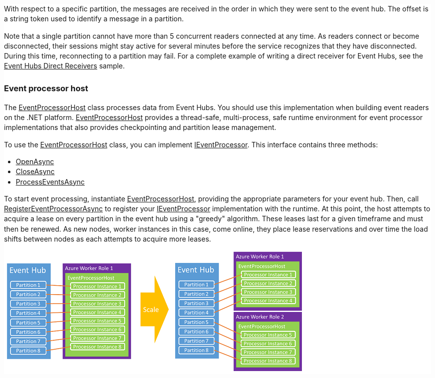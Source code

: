 With respect to a specific partition, the messages are received in the order in which they were sent to the event hub. The offset is a string token used to identify a message in a partition.

Note that a single partition cannot have more than 5 concurrent readers connected at any time. As readers connect or become disconnected, their sessions might stay active for several minutes before the service recognizes that they have disconnected. During this time, reconnecting to a partition may fail. For a complete example of writing a direct receiver for Event Hubs, see the [Event Hubs Direct Receivers](https://code.msdn.microsoft.com/Event-Hub-Direct-Receivers-13fa95c6) sample.

### Event processor host
The [EventProcessorHost][] class processes data from Event Hubs. You should use this implementation when building event readers on the .NET platform. [EventProcessorHost][] provides a thread-safe, multi-process, safe runtime environment for event processor implementations that also provides checkpointing and partition lease management.

To use the [EventProcessorHost][] class, you can implement [IEventProcessor](https://docs.microsoft.com/dotnet/api/microsoft.servicebus.messaging.ieventprocessor). This interface contains three methods:

* [OpenAsync](https://docs.microsoft.com/dotnet/api/microsoft.servicebus.messaging.ieventprocessor#Microsoft_ServiceBus_Messaging_IEventProcessor_OpenAsync_Microsoft_ServiceBus_Messaging_PartitionContext_)
* [CloseAsync](https://docs.microsoft.com/dotnet/api/microsoft.servicebus.messaging.ieventprocessor#Microsoft_ServiceBus_Messaging_IEventProcessor_CloseAsync_Microsoft_ServiceBus_Messaging_PartitionContext_Microsoft_ServiceBus_Messaging_CloseReason_)
* [ProcessEventsAsync](https://docs.microsoft.com/dotnet/api/microsoft.servicebus.messaging.ieventprocessor#Microsoft_ServiceBus_Messaging_IEventProcessor_ProcessEventsAsync_Microsoft_ServiceBus_Messaging_PartitionContext_System_Collections_Generic_IEnumerable_Microsoft_ServiceBus_Messaging_EventData__)

To start event processing, instantiate [EventProcessorHost][], providing the appropriate parameters for your event hub. Then, call [RegisterEventProcessorAsync](https://docs.microsoft.com/dotnet/api/microsoft.servicebus.messaging.eventprocessorhost#Microsoft_ServiceBus_Messaging_EventProcessorHost_RegisterEventProcessorAsync__1) to register your [IEventProcessor](https://docs.microsoft.com/dotnet/api/microsoft.servicebus.messaging.ieventprocessor) implementation with the runtime. At this point, the host attempts to acquire a lease on every partition in the event hub using a "greedy" algorithm. These leases last for a given timeframe and must then be renewed. As new nodes, worker instances in this case, come online, they place lease reservations and over time the load shifts between nodes as each attempts to acquire more leases.

![Event Processor Host](./media/event-hubs-programming-guide/IC759863.png)


[NamespaceManager]: https://docs.microsoft.com/dotnet/api/microsoft.servicebus.namespacemanager
[EventHubClient]: https://docs.microsoft.com/dotnet/api/microsoft.servicebus.messaging.eventhubclient
[EventData]: https://docs.microsoft.com/dotnet/api/microsoft.servicebus.messaging.eventdata
[CreateEventHubIfNotExists]: https://docs.microsoft.com/dotnet/api/microsoft.servicebus.namespacemanager.createeventhubifnotexists
[PartitionKey]: https://docs.microsoft.com/dotnet/api/microsoft.servicebus.messaging.eventdata#Microsoft_ServiceBus_Messaging_EventData_PartitionKey
[EventProcessorHost]: https://docs.microsoft.com/dotnet/api/microsoft.servicebus.messaging.eventprocessorhost
